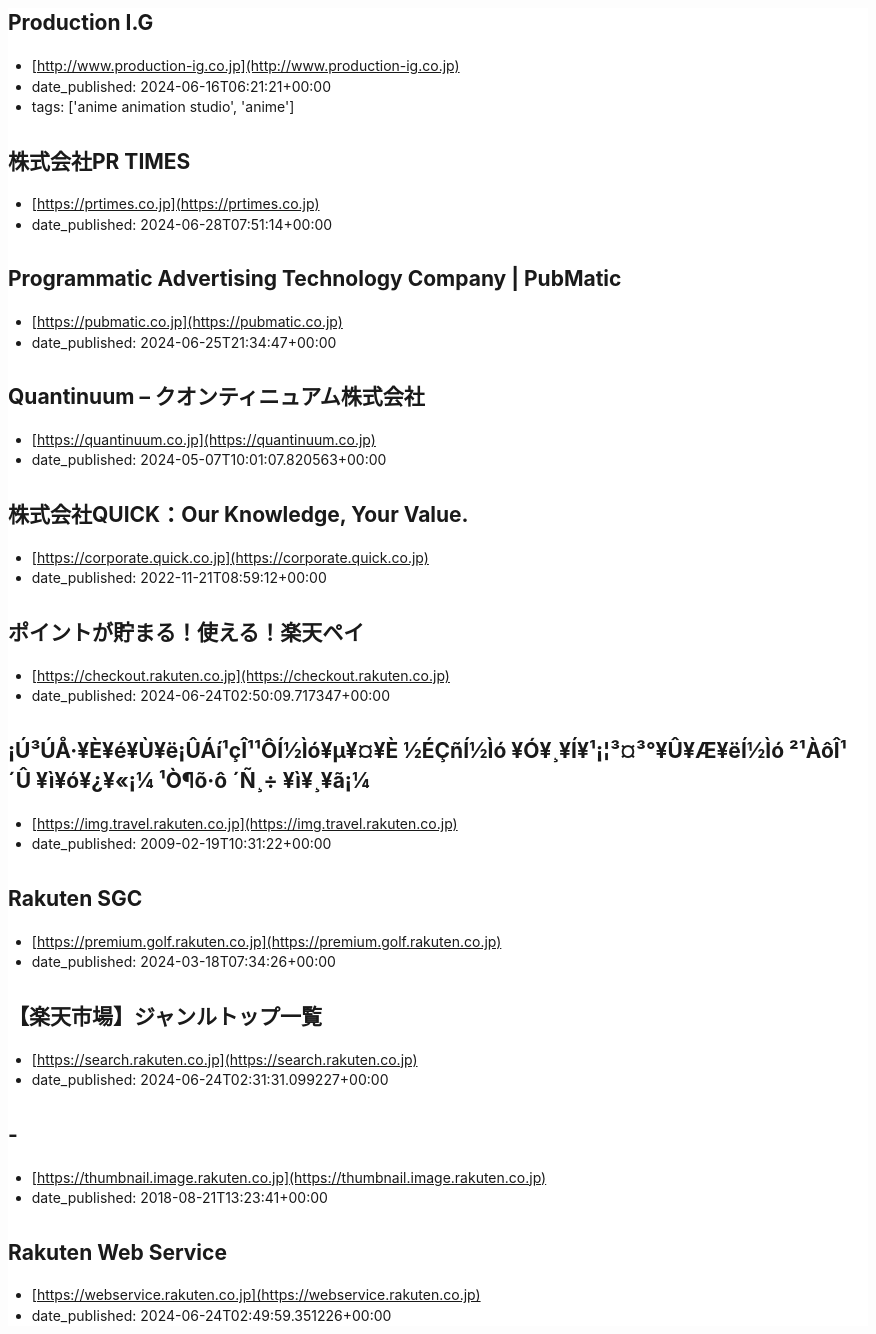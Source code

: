  ## Production I.G
 - [http://www.production-ig.co.jp](http://www.production-ig.co.jp)
 - date_published: 2024-06-16T06:21:21+00:00
 - tags: ['anime animation studio', 'anime']

 ## 株式会社PR TIMES
 - [https://prtimes.co.jp](https://prtimes.co.jp)
 - date_published: 2024-06-28T07:51:14+00:00

 ## Programmatic Advertising Technology Company | PubMatic
 - [https://pubmatic.co.jp](https://pubmatic.co.jp)
 - date_published: 2024-06-25T21:34:47+00:00

 ## Quantinuum – クオンティニュアム株式会社
 - [https://quantinuum.co.jp](https://quantinuum.co.jp)
 - date_published: 2024-05-07T10:01:07.820563+00:00

 ## 株式会社QUICK：Our Knowledge, Your Value.
 - [https://corporate.quick.co.jp](https://corporate.quick.co.jp)
 - date_published: 2022-11-21T08:59:12+00:00

 ## ポイントが貯まる！使える！楽天ペイ
 - [https://checkout.rakuten.co.jp](https://checkout.rakuten.co.jp)
 - date_published: 2024-06-24T02:50:09.717347+00:00

 ## ¡Ú³ÚÅ·¥È¥é¥Ù¥ë¡ÛÁí¹çÎ¹¹ÔÍ½Ìó¥µ¥¤¥È ½ÉÇñÍ½Ìó ¥Ó¥¸¥Í¥¹¡¦³¤³°¥Û¥Æ¥ëÍ½Ìó ²¹ÀôÎ¹´Û ¥ì¥ó¥¿¥«¡¼ ¹Ò¶õ·ô ´Ñ¸÷ ¥ì¥¸¥ã¡¼
 - [https://img.travel.rakuten.co.jp](https://img.travel.rakuten.co.jp)
 - date_published: 2009-02-19T10:31:22+00:00

 ## Rakuten SGC
 - [https://premium.golf.rakuten.co.jp](https://premium.golf.rakuten.co.jp)
 - date_published: 2024-03-18T07:34:26+00:00

 ## 【楽天市場】ジャンルトップ一覧
 - [https://search.rakuten.co.jp](https://search.rakuten.co.jp)
 - date_published: 2024-06-24T02:31:31.099227+00:00

 ## -
 - [https://thumbnail.image.rakuten.co.jp](https://thumbnail.image.rakuten.co.jp)
 - date_published: 2018-08-21T13:23:41+00:00

 ## Rakuten Web Service
 - [https://webservice.rakuten.co.jp](https://webservice.rakuten.co.jp)
 - date_published: 2024-06-24T02:49:59.351226+00:00

